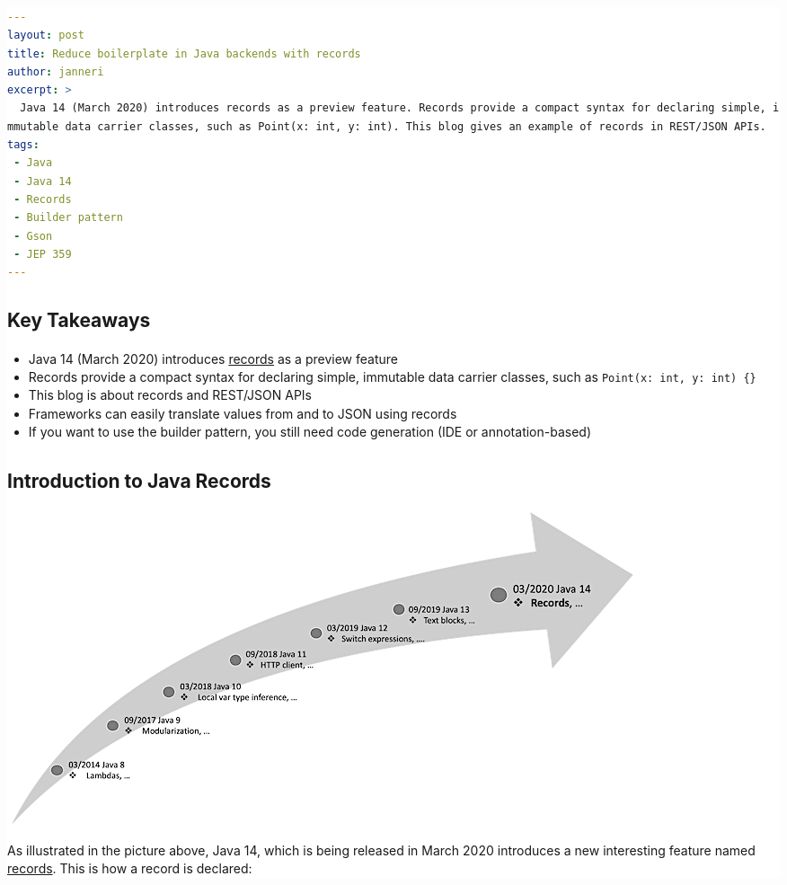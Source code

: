 ```yaml
---
layout: post
title: Reduce boilerplate in Java backends with records
author: janneri
excerpt: >
  Java 14 (March 2020) introduces records as a preview feature. Records provide a compact syntax for declaring simple, immutable data carrier classes, such as Point(x: int, y: int). This blog gives an example of records in REST/JSON APIs.
tags:
 - Java
 - Java 14
 - Records
 - Builder pattern
 - Gson
 - JEP 359
---
```


## Key Takeaways

- Java 14 (March 2020) introduces [records](https://openjdk.java.net/jeps/359) as a preview feature
- Records provide a compact syntax for declaring simple, immutable data carrier classes, such as ```Point(x: int, y: int) {}```
- This blog is about records and REST/JSON APIs
- Frameworks can easily translate values from and to JSON using records
- If you want to use the builder pattern, you still need code generation (IDE or annotation-based)

## Introduction to Java Records

![Java Versions](/img/java14-records/java-versions.png)

As illustrated in the picture above, Java 14, which is being released in March 2020 introduces a new interesting feature named [records](https://openjdk.java.net/jeps/359). 
This is how a record is declared:
